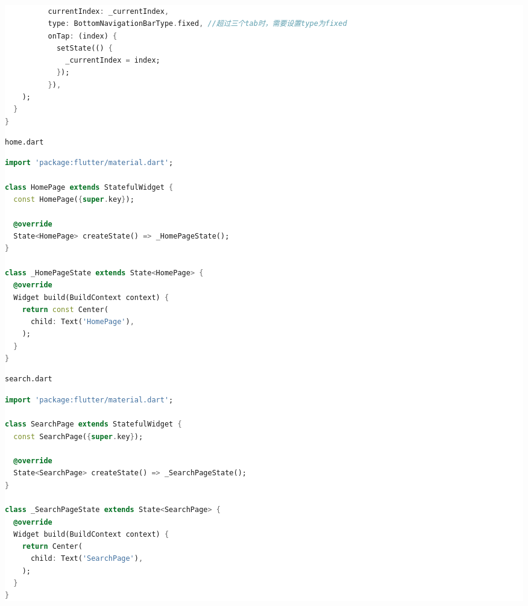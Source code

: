 ```dart
          currentIndex: _currentIndex,
          type: BottomNavigationBarType.fixed, //超过三个tab时，需要设置type为fixed
          onTap: (index) {
            setState(() {
              _currentIndex = index;
            });
          }),
    );
  }
}
```

`home.dart`

```dart
import 'package:flutter/material.dart';

class HomePage extends StatefulWidget {
  const HomePage({super.key});

  @override
  State<HomePage> createState() => _HomePageState();
}

class _HomePageState extends State<HomePage> {
  @override
  Widget build(BuildContext context) {
    return const Center(
      child: Text('HomePage'),
    );
  }
}
```

`search.dart`

```dart
import 'package:flutter/material.dart';

class SearchPage extends StatefulWidget {
  const SearchPage({super.key});

  @override
  State<SearchPage> createState() => _SearchPageState();
}

class _SearchPageState extends State<SearchPage> {
  @override
  Widget build(BuildContext context) {
    return Center(
      child: Text('SearchPage'),
    );
  }
}
```
